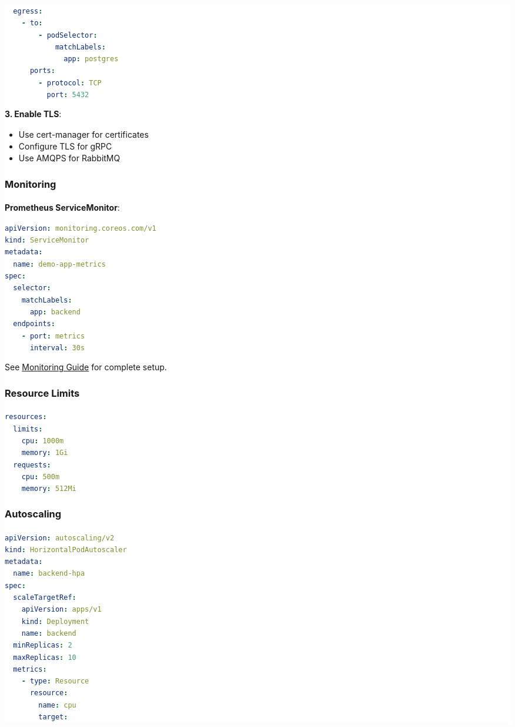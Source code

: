 ```yaml
  egress:
    - to:
        - podSelector:
            matchLabels:
              app: postgres
      ports:
        - protocol: TCP
          port: 5432
```

**3. Enable TLS**:
- Use cert-manager for certificates
- Configure TLS for gRPC
- Use AMQPS for RabbitMQ

### Monitoring

**Prometheus ServiceMonitor**:
```yaml
apiVersion: monitoring.coreos.com/v1
kind: ServiceMonitor
metadata:
  name: demo-app-metrics
spec:
  selector:
    matchLabels:
      app: backend
  endpoints:
    - port: metrics
      interval: 30s
```

See [Monitoring Guide](./monitoring.md) for complete setup.

### Resource Limits

```yaml
resources:
  limits:
    cpu: 1000m
    memory: 1Gi
  requests:
    cpu: 500m
    memory: 512Mi
```

### Autoscaling

```yaml
apiVersion: autoscaling/v2
kind: HorizontalPodAutoscaler
metadata:
  name: backend-hpa
spec:
  scaleTargetRef:
    apiVersion: apps/v1
    kind: Deployment
    name: backend
  minReplicas: 2
  maxReplicas: 10
  metrics:
    - type: Resource
      resource:
        name: cpu
        target:
```